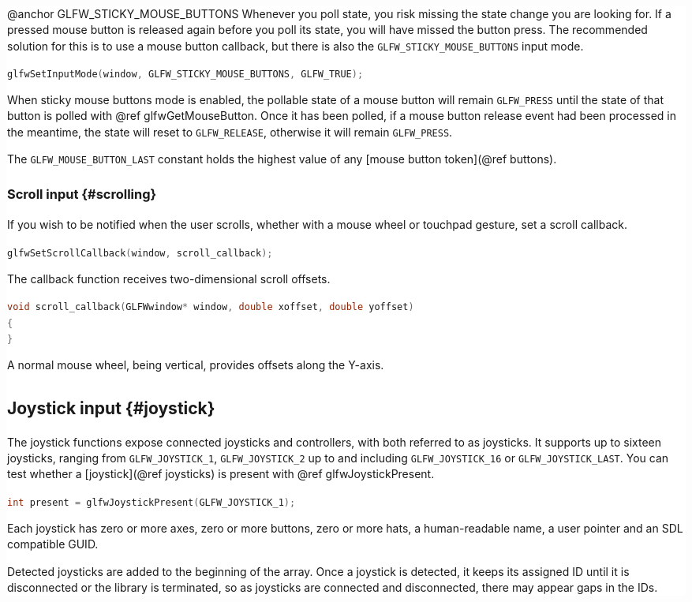 @anchor GLFW_STICKY_MOUSE_BUTTONS
Whenever you poll state, you risk missing the state change you are looking for.
If a pressed mouse button is released again before you poll its state, you will have
missed the button press.  The recommended solution for this is to use a
mouse button callback, but there is also the `GLFW_STICKY_MOUSE_BUTTONS`
input mode.

```c
glfwSetInputMode(window, GLFW_STICKY_MOUSE_BUTTONS, GLFW_TRUE);
```

When sticky mouse buttons mode is enabled, the pollable state of a mouse button
will remain `GLFW_PRESS` until the state of that button is polled with @ref
glfwGetMouseButton.  Once it has been polled, if a mouse button release event
had been processed in the meantime, the state will reset to `GLFW_RELEASE`,
otherwise it will remain `GLFW_PRESS`.

The `GLFW_MOUSE_BUTTON_LAST` constant holds the highest value of any
[mouse button token](@ref buttons).


### Scroll input {#scrolling}

If you wish to be notified when the user scrolls, whether with a mouse wheel or
touchpad gesture, set a scroll callback.

```c
glfwSetScrollCallback(window, scroll_callback);
```

The callback function receives two-dimensional scroll offsets.

```c
void scroll_callback(GLFWwindow* window, double xoffset, double yoffset)
{
}
```

A normal mouse wheel, being vertical, provides offsets along the Y-axis.


## Joystick input {#joystick}

The joystick functions expose connected joysticks and controllers, with both
referred to as joysticks.  It supports up to sixteen joysticks, ranging from
`GLFW_JOYSTICK_1`, `GLFW_JOYSTICK_2` up to and including `GLFW_JOYSTICK_16` or
`GLFW_JOYSTICK_LAST`.  You can test whether a [joystick](@ref joysticks) is
present with @ref glfwJoystickPresent.

```c
int present = glfwJoystickPresent(GLFW_JOYSTICK_1);
```

Each joystick has zero or more axes, zero or more buttons, zero or more hats,
a human-readable name, a user pointer and an SDL compatible GUID.

Detected joysticks are added to the beginning of the array.  Once a joystick is
detected, it keeps its assigned ID until it is disconnected or the library is
terminated, so as joysticks are connected and disconnected, there may appear
gaps in the IDs.
